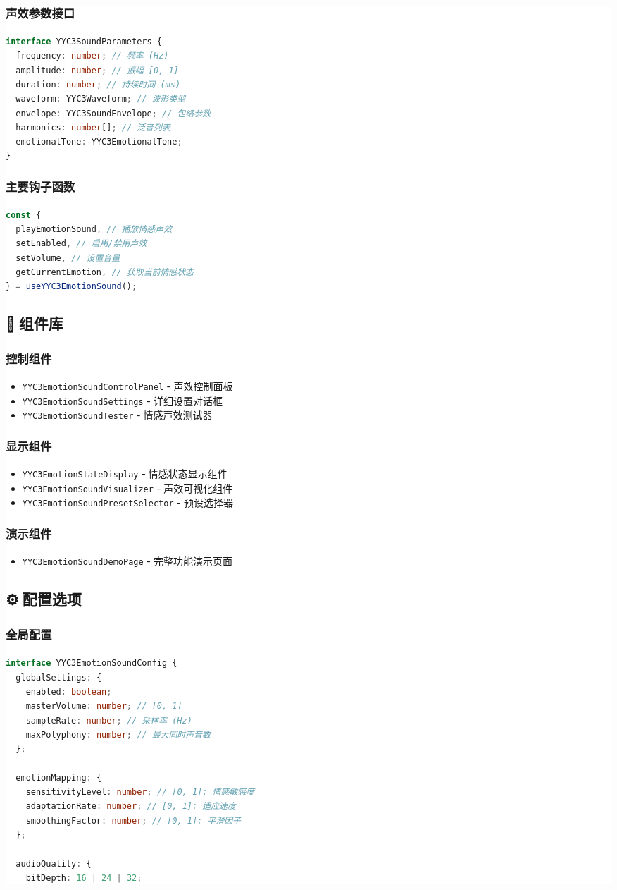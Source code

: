 ### 声效参数接口

```typescript
interface YYC3SoundParameters {
  frequency: number; // 频率 (Hz)
  amplitude: number; // 振幅 [0, 1]
  duration: number; // 持续时间 (ms)
  waveform: YYC3Waveform; // 波形类型
  envelope: YYC3SoundEnvelope; // 包络参数
  harmonics: number[]; // 泛音列表
  emotionalTone: YYC3EmotionalTone;
}
```

### 主要钩子函数

```typescript
const {
  playEmotionSound, // 播放情感声效
  setEnabled, // 启用/禁用声效
  setVolume, // 设置音量
  getCurrentEmotion, // 获取当前情感状态
} = useYYC3EmotionSound();
```

## 🎨 组件库

### 控制组件

- `YYC3EmotionSoundControlPanel` - 声效控制面板
- `YYC3EmotionSoundSettings` - 详细设置对话框
- `YYC3EmotionSoundTester` - 情感声效测试器

### 显示组件

- `YYC3EmotionStateDisplay` - 情感状态显示组件
- `YYC3EmotionSoundVisualizer` - 声效可视化组件
- `YYC3EmotionSoundPresetSelector` - 预设选择器

### 演示组件

- `YYC3EmotionSoundDemoPage` - 完整功能演示页面

## ⚙️ 配置选项

### 全局配置

```typescript
interface YYC3EmotionSoundConfig {
  globalSettings: {
    enabled: boolean;
    masterVolume: number; // [0, 1]
    sampleRate: number; // 采样率 (Hz)
    maxPolyphony: number; // 最大同时声音数
  };

  emotionMapping: {
    sensitivityLevel: number; // [0, 1]: 情感敏感度
    adaptationRate: number; // [0, 1]: 适应速度
    smoothingFactor: number; // [0, 1]: 平滑因子
  };

  audioQuality: {
    bitDepth: 16 | 24 | 32;
```